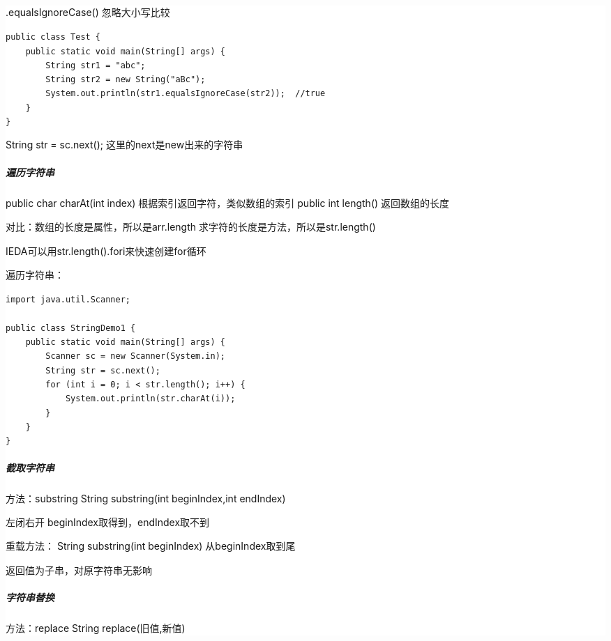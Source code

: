 .equalsIgnoreCase()  忽略大小写比较

```
public class Test {  
    public static void main(String[] args) {  
        String str1 = "abc";  
        String str2 = new String("aBc");  
        System.out.println(str1.equalsIgnoreCase(str2));  //true
    }  
}
```

String str = sc.next();
这里的next是new出来的字符串

##### 遍历字符串

public char charAt(int index)    根据索引返回字符，类似数组的索引
public int length()    返回数组的长度

对比：数组的长度是属性，所以是arr.length
          求字符的长度是方法，所以是str.length()

IEDA可以用str.length().fori来快速创建for循环

遍历字符串：
```
import java.util.Scanner;  
  
public class StringDemo1 {  
    public static void main(String[] args) {  
        Scanner sc = new Scanner(System.in);  
        String str = sc.next();  
        for (int i = 0; i < str.length(); i++) {  
            System.out.println(str.charAt(i));  
        }  
    }  
}
```

##### 截取字符串
方法：substring
String substring(int beginIndex,int endIndex)

左闭右开
beginIndex取得到，endIndex取不到

重载方法：
String substring(int beginIndex)
从beginIndex取到尾

返回值为子串，对原字符串无影响

##### 字符串替换
方法：replace
String replace(旧值,新值)
